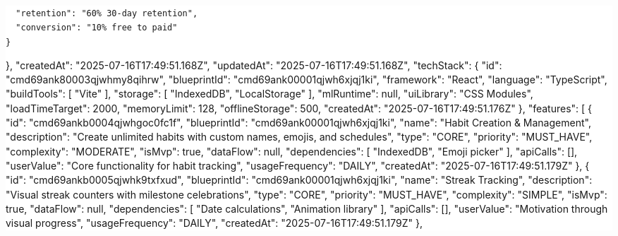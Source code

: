       "retention": "60% 30-day retention",
      "conversion": "10% free to paid"
    }
  },
  "createdAt": "2025-07-16T17:49:51.168Z",
  "updatedAt": "2025-07-16T17:49:51.168Z",
  "techStack": {
    "id": "cmd69ank80003qjwhmy8qihrw",
    "blueprintId": "cmd69ank00001qjwh6xjqj1ki",
    "framework": "React",
    "language": "TypeScript",
    "buildTools": [
      "Vite"
    ],
    "storage": [
      "IndexedDB",
      "LocalStorage"
    ],
    "mlRuntime": null,
    "uiLibrary": "CSS Modules",
    "loadTimeTarget": 2000,
    "memoryLimit": 128,
    "offlineStorage": 500,
    "createdAt": "2025-07-16T17:49:51.176Z"
  },
  "features": [
    {
      "id": "cmd69ankb0004qjwhgoc0fc1f",
      "blueprintId": "cmd69ank00001qjwh6xjqj1ki",
      "name": "Habit Creation & Management",
      "description": "Create unlimited habits with custom names, emojis, and schedules",
      "type": "CORE",
      "priority": "MUST_HAVE",
      "complexity": "MODERATE",
      "isMvp": true,
      "dataFlow": null,
      "dependencies": [
        "IndexedDB",
        "Emoji picker"
      ],
      "apiCalls": [],
      "userValue": "Core functionality for habit tracking",
      "usageFrequency": "DAILY",
      "createdAt": "2025-07-16T17:49:51.179Z"
    },
    {
      "id": "cmd69ankb0005qjwhk9txfxud",
      "blueprintId": "cmd69ank00001qjwh6xjqj1ki",
      "name": "Streak Tracking",
      "description": "Visual streak counters with milestone celebrations",
      "type": "CORE",
      "priority": "MUST_HAVE",
      "complexity": "SIMPLE",
      "isMvp": true,
      "dataFlow": null,
      "dependencies": [
        "Date calculations",
        "Animation library"
      ],
      "apiCalls": [],
      "userValue": "Motivation through visual progress",
      "usageFrequency": "DAILY",
      "createdAt": "2025-07-16T17:49:51.179Z"
    },